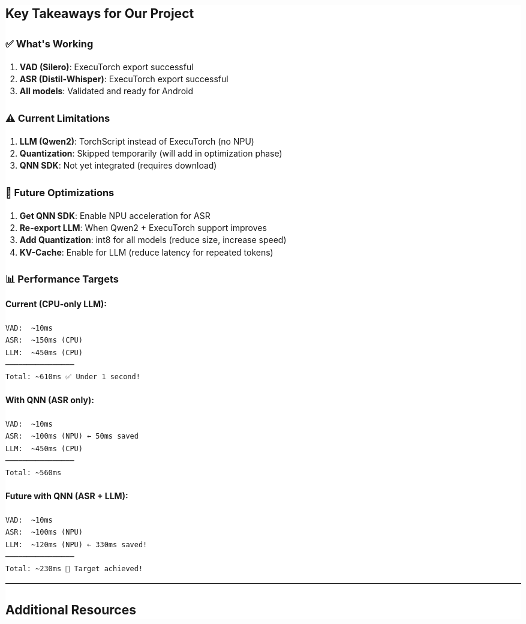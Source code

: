 
## Key Takeaways for Our Project

### ✅ What's Working
1. **VAD (Silero)**: ExecuTorch export successful
2. **ASR (Distil-Whisper)**: ExecuTorch export successful
3. **All models**: Validated and ready for Android

### ⚠️ Current Limitations
1. **LLM (Qwen2)**: TorchScript instead of ExecuTorch (no NPU)
2. **Quantization**: Skipped temporarily (will add in optimization phase)
3. **QNN SDK**: Not yet integrated (requires download)

### 🔮 Future Optimizations
1. **Get QNN SDK**: Enable NPU acceleration for ASR
2. **Re-export LLM**: When Qwen2 + ExecuTorch support improves
3. **Add Quantization**: int8 for all models (reduce size, increase speed)
4. **KV-Cache**: Enable for LLM (reduce latency for repeated tokens)

### 📊 Performance Targets

#### Current (CPU-only LLM):
```
VAD:  ~10ms
ASR:  ~150ms (CPU)
LLM:  ~450ms (CPU)
────────────────
Total: ~610ms ✅ Under 1 second!
```

#### With QNN (ASR only):
```
VAD:  ~10ms
ASR:  ~100ms (NPU) ← 50ms saved
LLM:  ~450ms (CPU)
────────────────
Total: ~560ms
```

#### Future with QNN (ASR + LLM):
```
VAD:  ~10ms
ASR:  ~100ms (NPU)
LLM:  ~120ms (NPU) ← 330ms saved!
────────────────
Total: ~230ms 🚀 Target achieved!
```

---

## Additional Resources
